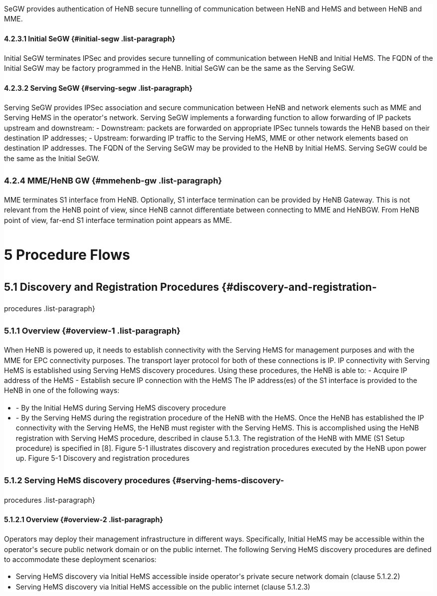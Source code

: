 SeGW provides authentication of HeNB secure tunnelling of communication
between HeNB and HeMS and between HeNB and MME.
#### 4.2.3.1 Initial SeGW {#initial-segw .list-paragraph}
Initial SeGW terminates IPSec and provides secure tunnelling of communication
between HeNB and Initial HeMS. The FQDN of the Initial SeGW may be factory
programmed in the HeNB. Initial SeGW can be the same as the Serving SeGW.
#### 4.2.3.2 Serving SeGW {#serving-segw .list-paragraph}
Serving SeGW provides IPSec association and secure communication between HeNB
and network elements such as MME and Serving HeMS in the operator's network.
Serving SeGW implements a forwarding function to allow forwarding of IP
packets upstream and downstream:
\- Downstream: packets are forwarded on appropriate IPSec tunnels towards the
HeNB based on their destination IP addresses;
\- Upstream: forwarding IP traffic to the Serving HeMS, MME or other network
elements based on destination IP addresses.
The FQDN of the Serving SeGW may be provided to the HeNB by Initial HeMS.
Serving SeGW could be the same as the Initial SeGW.
### 4.2.4 MME/HeNB GW {#mmehenb-gw .list-paragraph}
MME terminates S1 interface from HeNB. Optionally, S1 interface termination
can be provided by HeNB Gateway. This is not relevant from the HeNB point of
view, since HeNB cannot differentiate between connecting to MME and HeNBGW.
From HeNB point of view, far-end S1 interface termination point appears as
MME.
# 5 Procedure Flows
## 5.1 Discovery and Registration Procedures {#discovery-and-registration-
procedures .list-paragraph}
### 5.1.1 Overview {#overview-1 .list-paragraph}
When HeNB is powered up, it needs to establish connectivity with the Serving
HeMS for management purposes and with the MME for EPC connectivity purposes.
The transport layer protocol for both of these connections is IP. IP
connectivity with Serving HeMS is established using Serving HeMS discovery
procedures. Using these procedures, the HeNB is able to:
\- Acquire IP address of the HeMS
\- Establish secure IP connection with the HeMS
The IP address(es) of the S1 interface is provided to the HeNB in one of the
following ways:
  * \- By the Initial HeMS during Serving HeMS discovery procedure
  * \- By the Serving HeMS during the registration procedure of the HeNB with the HeMS.
Once the HeNB has established the IP connectivity with the Serving HeMS, the
HeNB must register with the Serving HeMS. This is accomplished using the HeNB
registration with Serving HeMS procedure, described in clause 5.1.3.
The registration of the HeNB with MME (S1 Setup procedure) is specified in
[8].
Figure 5-1 illustrates discovery and registration procedures executed by the
HeNB upon power up.
Figure 5-1 Discovery and registration procedures
### 5.1.2 Serving HeMS discovery procedures {#serving-hems-discovery-
procedures .list-paragraph}
#### 5.1.2.1 Overview {#overview-2 .list-paragraph}
Operators may deploy their management infrastructure in different ways.
Specifically, Initial HeMS may be accessible within the operator's secure
public network domain or on the public internet. The following Serving HeMS
discovery procedures are defined to accommodate these deployment scenarios:
  * Serving HeMS discovery via Initial HeMS accessible inside operator's private secure network domain (clause 5.1.2.2)
  * Serving HeMS discovery via Initial HeMS accessible on the public internet (clause 5.1.2.3)